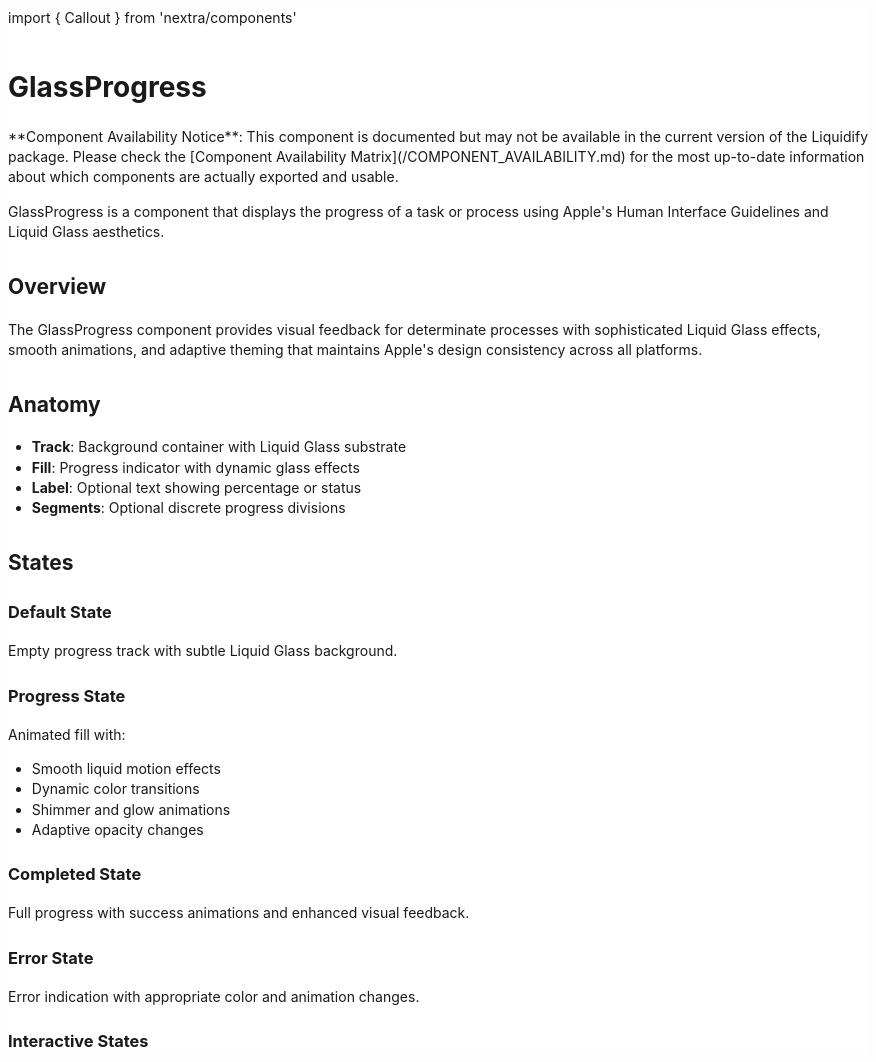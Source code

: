 import { Callout } from 'nextra/components'

# GlassProgress

<Callout type="warning">
  **Component Availability Notice**: This component is documented but may not be available in the current version of the Liquidify package. Please check the [Component Availability Matrix](/COMPONENT_AVAILABILITY.md) for the most up-to-date information about which components are actually exported and usable.
</Callout>

GlassProgress is a component that displays the progress of a task or process using Apple's Human Interface Guidelines and Liquid Glass aesthetics.

## Overview

The GlassProgress component provides visual feedback for determinate processes with sophisticated Liquid Glass effects, smooth animations, and adaptive theming that maintains Apple's design consistency across all platforms.

## Anatomy

- **Track**: Background container with Liquid Glass substrate
- **Fill**: Progress indicator with dynamic glass effects
- **Label**: Optional text showing percentage or status
- **Segments**: Optional discrete progress divisions

## States

### Default State

Empty progress track with subtle Liquid Glass background.

### Progress State

Animated fill with:

- Smooth liquid motion effects
- Dynamic color transitions
- Shimmer and glow animations
- Adaptive opacity changes

### Completed State

Full progress with success animations and enhanced visual feedback.

### Error State

Error indication with appropriate color and animation changes.

### Interactive States

